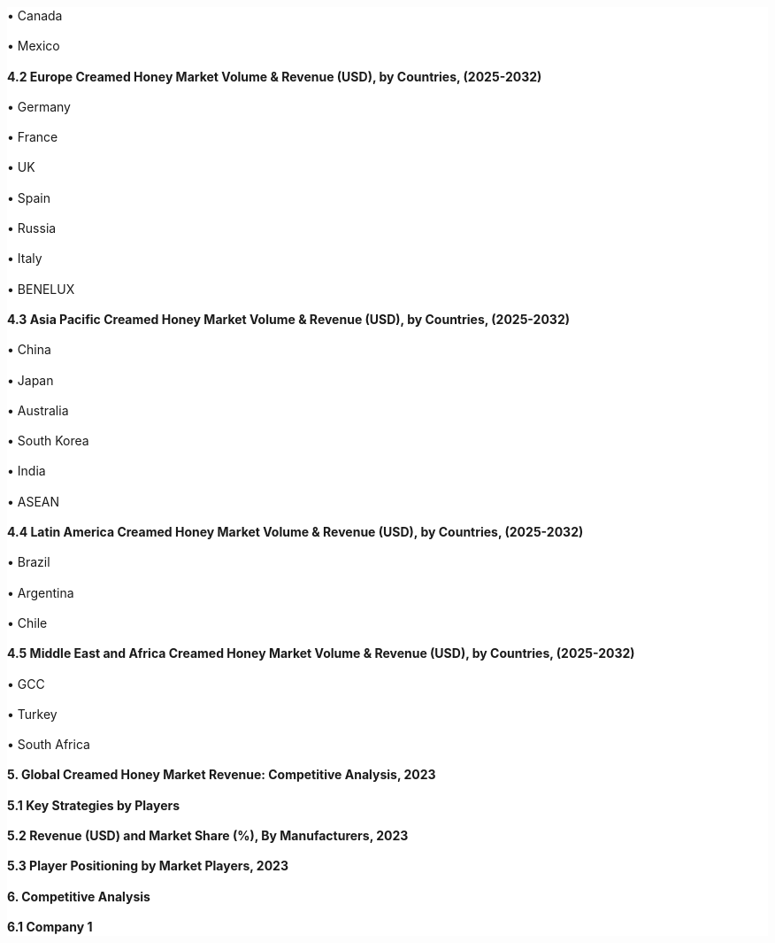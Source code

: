 • Canada

• Mexico

<strong>4.2 Europe Creamed Honey Market Volume &amp; Revenue (USD), by Countries, (2025-2032)</strong>

• Germany

• France

• UK

• Spain

• Russia

• Italy

• BENELUX

<strong>4.3 Asia Pacific Creamed Honey Market Volume &amp; Revenue (USD), by Countries, (2025-2032)</strong>

• China

• Japan

• Australia

• South Korea

• India

• ASEAN

<strong>4.4 Latin America Creamed Honey Market Volume &amp; Revenue (USD), by Countries, (2025-2032)</strong>

• Brazil

• Argentina

• Chile

<strong>4.5 Middle East and Africa Creamed Honey Market Volume &amp; Revenue (USD), by Countries, (2025-2032)</strong>

• GCC

• Turkey

• South Africa

<strong>5. Global Creamed Honey Market Revenue: Competitive Analysis, 2023</strong>

<strong>5.1 Key Strategies by Players</strong>

<strong>5.2 Revenue (USD) and Market Share (%), By Manufacturers, 2023</strong>

<strong>5.3 Player Positioning by Market Players, 2023</strong>

<strong>6. Competitive Analysis</strong>

<strong>6.1 Company 1</strong>
